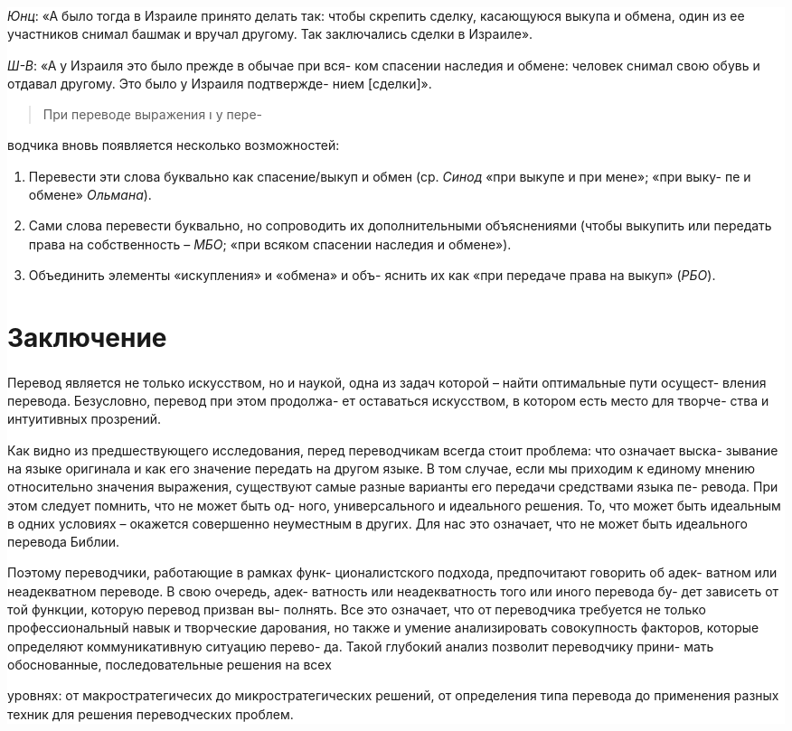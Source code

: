 *Юнц*: «А было тогда в Израиле принято делать так: чтобы скрепить
сделку, касающуюся выкупа и обмена, один из ее участников снимал
башмак и вручал другому. Так заключались сделки в Израиле».

*Ш-В*: «А у Израиля это было прежде в обычае при вся- ком спасении
наследия и обмене: человек снимал свою обувь и отдавал другому.
Это было у Израиля подтвержде- нием \[сделки\]».

> При переводе выражения <span dir="rtl">ו</span> у пере-

водчика вновь появляется несколько возможностей:

1.  Перевести эти слова буквально как спасение/выкуп и обмен (ср.
    *Синод* «при выкупе и при мене»; «при выку- пе и обмене»
    *Ольмана*).

2.  Сами слова перевести буквально, но сопроводить их дополнительными
    объяснениями (чтобы выкупить или передать права на собственность
    – *МБО*; «при всяком спасении наследия и обмене»).

3.  Объединить элементы «искупления» и «обмена» и объ- яснить их как
    «при передаче права на выкуп» (*РБО*).

# Заключение

Перевод является не только искусством, но и наукой, одна из задач
которой – найти оптимальные пути осущест- вления перевода.
Безусловно, перевод при этом продолжа- ет оставаться искусством,
в котором есть место для творче- ства и интуитивных прозрений.

Как видно из предшествующего исследования, перед переводчикам всегда
стоит проблема: что означает выска- зывание на языке оригинала и как
его значение передать на другом языке. В том случае, если мы приходим к
единому мнению относительно значения выражения, существуют самые разные
варианты его передачи средствами языка пе- ревода. При этом следует
помнить, что не может быть од- ного, универсального и идеального
решения. То, что может быть идеальным в одних условиях – окажется
совершенно неуместным в других. Для нас это означает, что не может
быть идеального перевода Библии.

Поэтому переводчики, работающие в рамках функ- ционалистского подхода,
предпочитают говорить об адек- ватном или неадекватном переводе. В
свою очередь, адек- ватность или неадекватность того или иного
перевода бу- дет зависеть от той функции, которую перевод призван
вы- полнять. Все это означает, что от переводчика требуется не только
профессиональный навык и творческие дарования, но также и умение
анализировать совокупность факторов, которые определяют
коммуникативную ситуацию перево- да. Такой глубокий анализ
позволит переводчику прини- мать обоснованные, последовательные
решения на всех

уровнях: от макростратегичесих до микростратегических решений, от
определения типа перевода до применения разных техник для решения
переводческих проблем.
